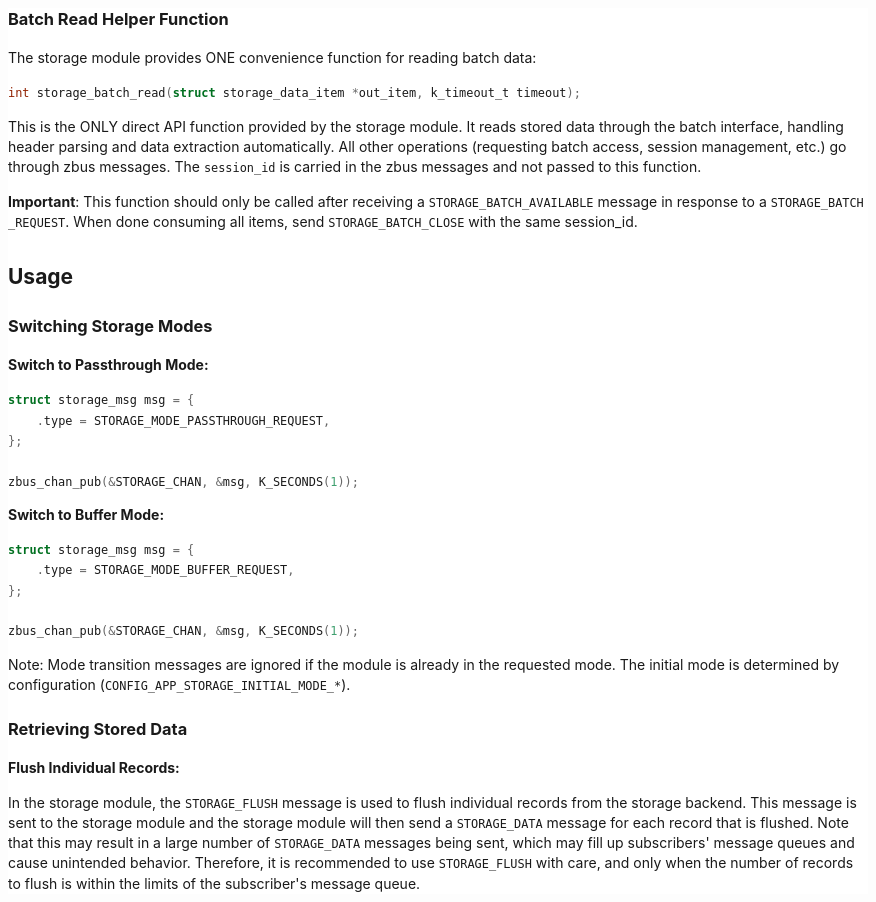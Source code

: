 ### Batch Read Helper Function

The storage module provides ONE convenience function for reading batch data:

```c
int storage_batch_read(struct storage_data_item *out_item, k_timeout_t timeout);
```

This is the ONLY direct API function provided by the storage module. It reads stored data through the batch interface, handling header parsing and data extraction automatically. All other operations (requesting batch access, session management, etc.) go through zbus messages. The `session_id` is carried in the zbus messages and not passed to this function.

**Important**: This function should only be called after receiving a `STORAGE_BATCH_AVAILABLE` message in response to a `STORAGE_BATCH_REQUEST`. When done consuming all items, send `STORAGE_BATCH_CLOSE` with the same session_id.

## Usage

### Switching Storage Modes

**Switch to Passthrough Mode:**

```c
struct storage_msg msg = {
    .type = STORAGE_MODE_PASSTHROUGH_REQUEST,
};

zbus_chan_pub(&STORAGE_CHAN, &msg, K_SECONDS(1));
```

**Switch to Buffer Mode:**

```c
struct storage_msg msg = {
    .type = STORAGE_MODE_BUFFER_REQUEST,
};

zbus_chan_pub(&STORAGE_CHAN, &msg, K_SECONDS(1));
```

Note: Mode transition messages are ignored if the module is already in the requested mode. The initial mode is determined by configuration (`CONFIG_APP_STORAGE_INITIAL_MODE_*`).

### Retrieving Stored Data

**Flush Individual Records:**

In the storage module, the `STORAGE_FLUSH` message is used to flush individual records from the storage backend. This message is sent to the storage module and the storage module will then send a `STORAGE_DATA` message for each record that is flushed.
Note that this may result in a large number of `STORAGE_DATA` messages being sent, which may fill up subscribers' message queues and cause unintended behavior.
Therefore, it is recommended to use `STORAGE_FLUSH` with care, and only when the number of records to flush is within the limits of the subscriber's message queue.
